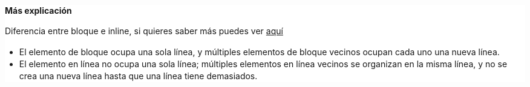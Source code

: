 **Más explicación**

Diferencia entre bloque e inline, si quieres saber más puedes ver [aquí](https://developer.mozilla.org/es/docs/Web/HTML/Elementos_en_línea#en_línea)

- El elemento de bloque ocupa una sola línea, y múltiples elementos de bloque vecinos ocupan cada uno una nueva línea.
- El elemento en línea no ocupa una sola línea; múltiples elementos en línea vecinos se organizan en la misma línea, y no se crea una nueva línea hasta que una línea tiene demasiados.
